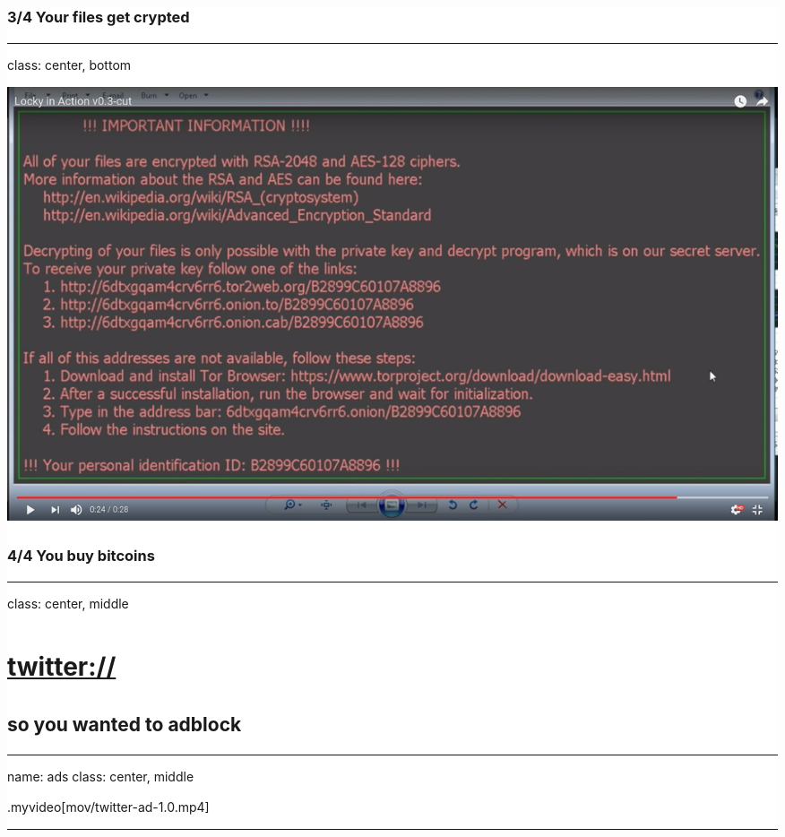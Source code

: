 ### 3/4 Your files get crypted

---

class: center, bottom

![infected - lose bitcoins](img/infected-05-bitcoins.png)

### 4/4 You buy bitcoins

---

class: center, middle

# [twitter://](#ads)

## so you wanted to adblock

---

name: ads
class: center, middle

.myvideo[mov/twitter-ad-1.0.mp4]

---
